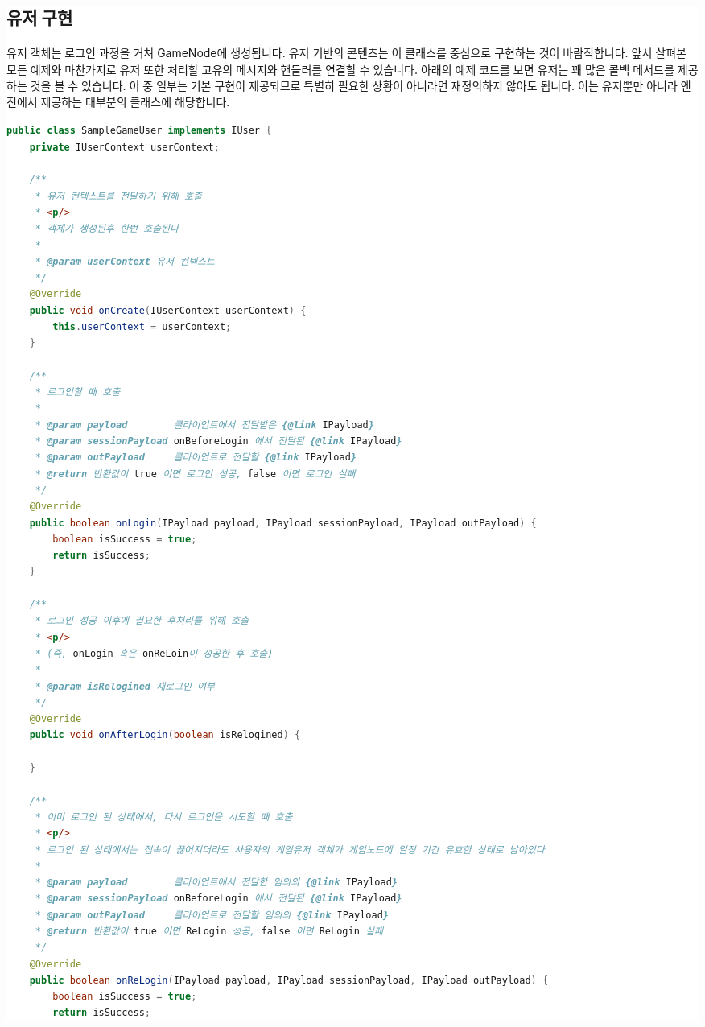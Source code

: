 ## 유저 구현

유저 객체는 로그인 과정을 거쳐 GameNode에 생성됩니다. 유저 기반의 콘텐츠는 이 클래스를 중심으로 구현하는 것이 바람직합니다. 앞서 살펴본 모든 예제와 마찬가지로 유저 또한 처리할 고유의 메시지와 핸들러를
연결할 수 있습니다. 아래의 예제 코드를 보면 유저는 꽤 많은 콜백 메서드를 제공하는 것을 볼 수 있습니다. 이 중 일부는 기본 구현이 제공되므로 특별히 필요한 상황이 아니라면 재정의하지 않아도 됩니다. 이는
유저뿐만 아니라 엔진에서 제공하는 대부분의 클래스에 해당합니다.

```java
public class SampleGameUser implements IUser {
    private IUserContext userContext;

    /**
     * 유저 컨텍스트를 전달하기 위해 호출
     * <p/>
     * 객체가 생성된후 한번 호출된다
     *
     * @param userContext 유저 컨텍스트
     */
    @Override
    public void onCreate(IUserContext userContext) {
        this.userContext = userContext;
    }

    /**
     * 로그인할 때 호출
     *
     * @param payload        클라이언트에서 전달받은 {@link IPayload}
     * @param sessionPayload onBeforeLogin 에서 전달된 {@link IPayload}
     * @param outPayload     클라이언트로 전달할 {@link IPayload}
     * @return 반환값이 true 이면 로그인 성공, false 이면 로그인 실패
     */
    @Override
    public boolean onLogin(IPayload payload, IPayload sessionPayload, IPayload outPayload) {
        boolean isSuccess = true;
        return isSuccess;
    }

    /**
     * 로그인 성공 이후에 필요한 후처리를 위해 호출
     * <p/>
     * (즉, onLogin 혹은 onReLoin이 성공한 후 호출)
     *
     * @param isRelogined 재로그인 여부
     */
    @Override
    public void onAfterLogin(boolean isRelogined) {

    }

    /**
     * 이미 로그인 된 상태에서, 다시 로그인을 시도할 때 호출
     * <p/>
     * 로그인 된 상태에서는 접속이 끊어지더라도 사용자의 게임유저 객체가 게임노드에 일정 기간 유효한 상태로 남아있다
     *
     * @param payload        클라이언트에서 전달한 임의의 {@link IPayload}
     * @param sessionPayload onBeforeLogin 에서 전달된 {@link IPayload}
     * @param outPayload     클라이언트로 전달할 임의의 {@link IPayload}
     * @return 반환값이 true 이면 ReLogin 성공, false 이면 ReLogin 실패
     */
    @Override
    public boolean onReLogin(IPayload payload, IPayload sessionPayload, IPayload outPayload) {
        boolean isSuccess = true;
        return isSuccess;
```